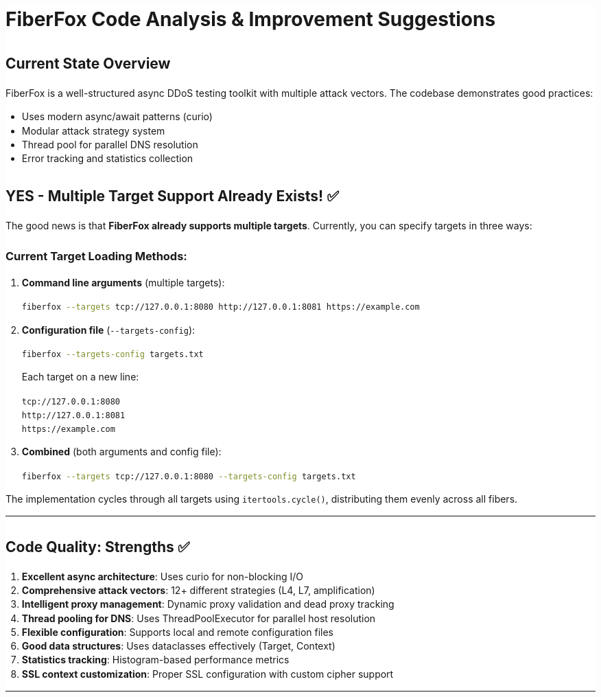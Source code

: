 # FiberFox Code Analysis & Improvement Suggestions

## Current State Overview

FiberFox is a well-structured async DDoS testing toolkit with multiple attack vectors. The codebase demonstrates good practices:
- Uses modern async/await patterns (curio)
- Modular attack strategy system
- Thread pool for parallel DNS resolution
- Error tracking and statistics collection

## YES - Multiple Target Support Already Exists! ✅

The good news is that **FiberFox already supports multiple targets**. Currently, you can specify targets in three ways:

### Current Target Loading Methods:
1. **Command line arguments** (multiple targets):
   ```bash
   fiberfox --targets tcp://127.0.0.1:8080 http://127.0.0.1:8081 https://example.com
   ```

2. **Configuration file** (`--targets-config`):
   ```bash
   fiberfox --targets-config targets.txt
   ```
   Each target on a new line:
   ```
   tcp://127.0.0.1:8080
   http://127.0.0.1:8081
   https://example.com
   ```

3. **Combined** (both arguments and config file):
   ```bash
   fiberfox --targets tcp://127.0.0.1:8080 --targets-config targets.txt
   ```

The implementation cycles through all targets using `itertools.cycle()`, distributing them evenly across all fibers.

---

## Code Quality: Strengths ✅

1. **Excellent async architecture**: Uses curio for non-blocking I/O
2. **Comprehensive attack vectors**: 12+ different strategies (L4, L7, amplification)
3. **Intelligent proxy management**: Dynamic proxy validation and dead proxy tracking
4. **Thread pooling for DNS**: Uses ThreadPoolExecutor for parallel host resolution
5. **Flexible configuration**: Supports local and remote configuration files
6. **Good data structures**: Uses dataclasses effectively (Target, Context)
7. **Statistics tracking**: Histogram-based performance metrics
8. **SSL context customization**: Proper SSL configuration with custom cipher support

---